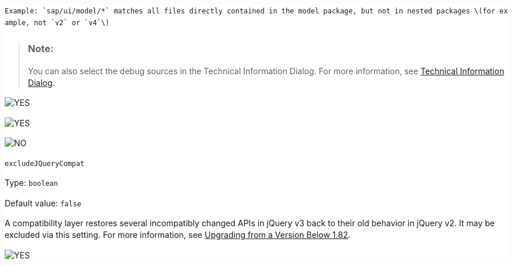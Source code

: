     Example: `sap/ui/model/*` matches all files directly contained in the model package, but not in nested packages \(for example, not `v2` or `v4`\)


> ### Note:  
> You can also select the debug sources in the Technical Information Dialog. For more information, see [Technical Information Dialog](Technical_Information_Dialog_616a3ef.md#loio616a3ef07f554e20a3adf749c11f64e9).



</td>
<td valign="top">

![YES](loio3929e469c7824eb0a69206aeac69f257_LowRes.png)



</td>
<td valign="top">

![YES](loio3929e469c7824eb0a69206aeac69f257_LowRes.png)



</td>
<td valign="top">

![NO](loiodfb38de82f6d46dab60cb1397e3ed8ae_LowRes.png)



</td>
</tr>
<tr>
<td valign="top">

`excludeJQueryCompat`



</td>
<td valign="top">

Type: `boolean`

Default value: `false`

A compatibility layer restores several incompatibly changed APIs in jQuery v3 back to their old behavior in jQuery v2. It may be excluded via this setting. For more information, see [Upgrading from a Version Below 1.82](Upgrading_from_a_Version_Below_1_82_147eef9.md).



</td>
<td valign="top">

![YES](loio3929e469c7824eb0a69206aeac69f257_LowRes.png)



</td>
<td valign="top">
